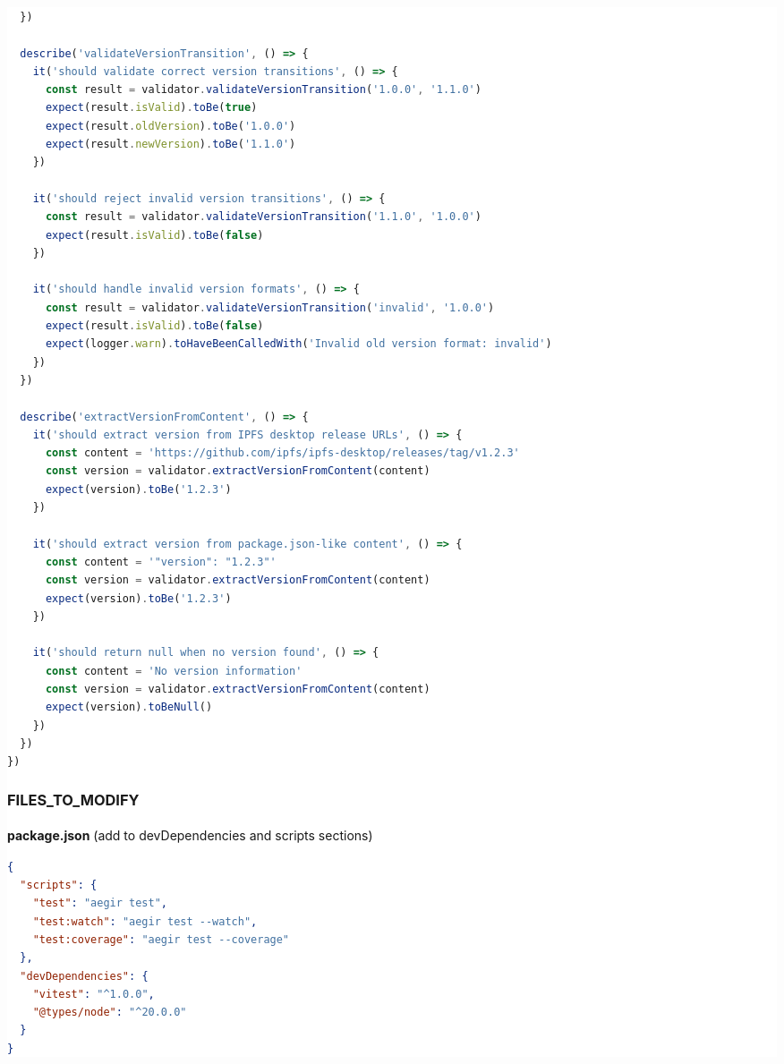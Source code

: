 ```typescript
  })

  describe('validateVersionTransition', () => {
    it('should validate correct version transitions', () => {
      const result = validator.validateVersionTransition('1.0.0', '1.1.0')
      expect(result.isValid).toBe(true)
      expect(result.oldVersion).toBe('1.0.0')
      expect(result.newVersion).toBe('1.1.0')
    })

    it('should reject invalid version transitions', () => {
      const result = validator.validateVersionTransition('1.1.0', '1.0.0')
      expect(result.isValid).toBe(false)
    })

    it('should handle invalid version formats', () => {
      const result = validator.validateVersionTransition('invalid', '1.0.0')
      expect(result.isValid).toBe(false)
      expect(logger.warn).toHaveBeenCalledWith('Invalid old version format: invalid')
    })
  })

  describe('extractVersionFromContent', () => {
    it('should extract version from IPFS desktop release URLs', () => {
      const content = 'https://github.com/ipfs/ipfs-desktop/releases/tag/v1.2.3'
      const version = validator.extractVersionFromContent(content)
      expect(version).toBe('1.2.3')
    })

    it('should extract version from package.json-like content', () => {
      const content = '"version": "1.2.3"'
      const version = validator.extractVersionFromContent(content)
      expect(version).toBe('1.2.3')
    })

    it('should return null when no version found', () => {
      const content = 'No version information'
      const version = validator.extractVersionFromContent(content)
      expect(version).toBeNull()
    })
  })
})
```

### FILES_TO_MODIFY

**package.json** (add to devDependencies and scripts sections)
```json
{
  "scripts": {
    "test": "aegir test",
    "test:watch": "aegir test --watch",
    "test:coverage": "aegir test --coverage"
  },
  "devDependencies": {
    "vitest": "^1.0.0",
    "@types/node": "^20.0.0"
  }
}
```

